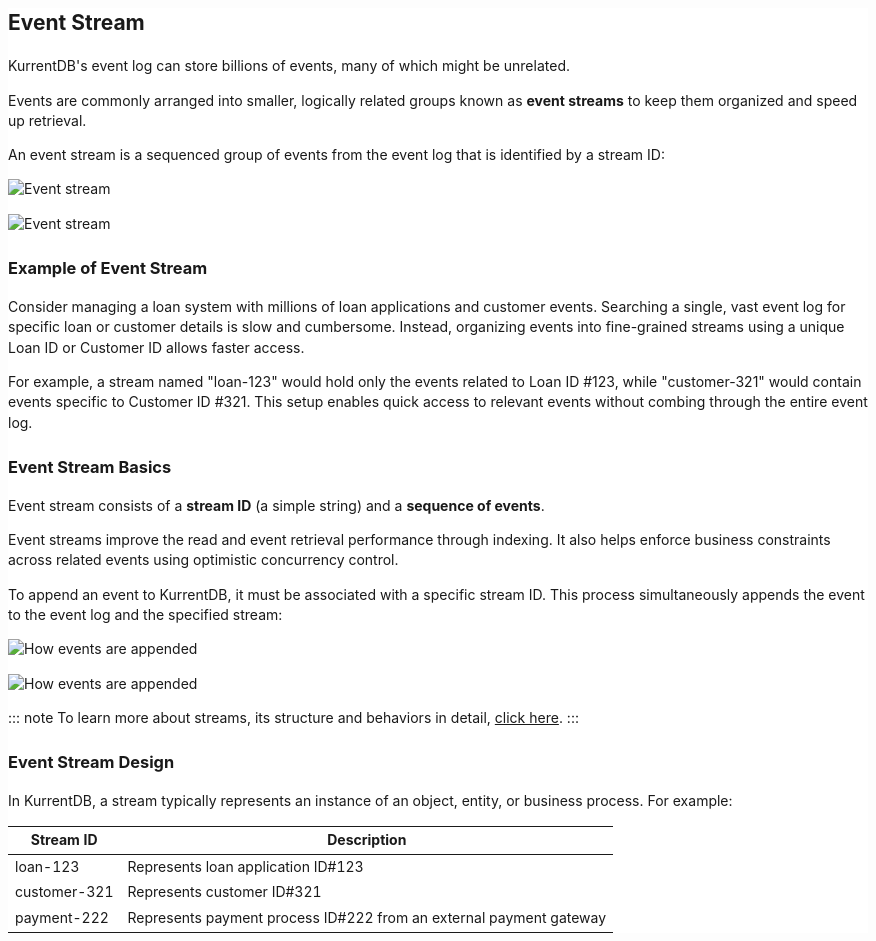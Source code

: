 ## Event Stream

KurrentDB's event log can store billions of events, many of which might be unrelated.

Events are commonly arranged into smaller, logically related groups known as **event streams** to keep them organized and speed up retrieval.

An event stream is a sequenced group of events from the event log that is identified by a stream ID:

![Event stream](./images/what-are-event-streams.png#light)

![Event stream](./images/what-are-event-streams-dark.png#dark)

### Example of Event Stream

Consider managing a loan system with millions of loan applications and customer events. Searching a single, vast event log for specific loan or customer details is slow and cumbersome. Instead, organizing events into fine-grained streams using a unique Loan ID or Customer ID allows faster access. 

For example, a stream named "loan-123" would hold only the events related to Loan ID #123, while "customer-321" would contain events specific to Customer ID #321. This setup enables quick access to relevant events without combing through the entire event log.

### Event Stream Basics

Event stream consists of a **stream ID** (a simple string) and a **sequence of events**. 

Event streams improve the read and event retrieval performance through indexing. It also helps enforce business constraints across related events using optimistic concurrency control.

To append an event to KurrentDB, it must be associated with a specific stream ID. This process simultaneously appends the event to the event log and the specified stream:

![How events are appended](./images/how-events-are-appended.png#light)

![How events are appended](./images/how-events-are-appended-dark.png#dark)

::: note
To learn more about streams, its structure and behaviors in detail, [click here](@server/features/streams.md).
:::

### Event Stream Design

In KurrentDB, a stream typically represents an instance of an object, entity, or business process. For example:

| Stream ID    | Description                                                        |
|--------------|--------------------------------------------------------------------|
| loan-123     | Represents loan application ID#123                                 |
| customer-321 | Represents customer ID#321                                         |
| payment-222  | Represents payment process ID#222 from an external payment gateway |
